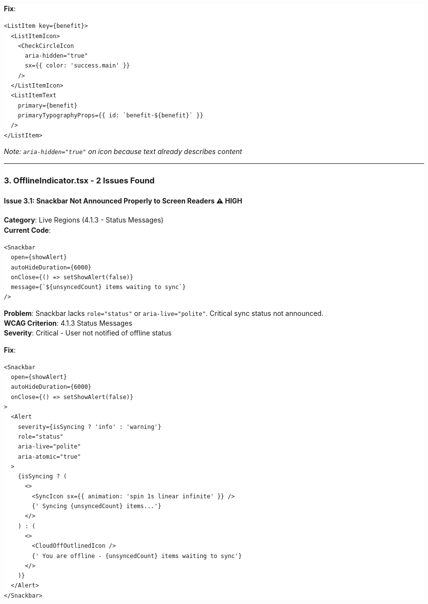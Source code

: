 **Fix**:
```tsx
<ListItem key={benefit}>
  <ListItemIcon>
    <CheckCircleIcon 
      aria-hidden="true"
      sx={{ color: 'success.main' }}
    />
  </ListItemIcon>
  <ListItemText 
    primary={benefit}
    primaryTypographyProps={{ id: `benefit-${benefit}` }}
  />
</ListItem>
```
*Note: `aria-hidden="true"` on icon because text already describes content*

---

### 3. OfflineIndicator.tsx - 2 Issues Found

#### Issue 3.1: Snackbar Not Announced Properly to Screen Readers ⚠️ HIGH
**Category**: Live Regions (4.1.3 - Status Messages)  
**Current Code**:
```tsx
<Snackbar
  open={showAlert}
  autoHideDuration={6000}
  onClose={() => setShowAlert(false)}
  message={`${unsyncedCount} items waiting to sync`}
/>
```
**Problem**: Snackbar lacks `role="status"` or `aria-live="polite"`. Critical sync status not announced.  
**WCAG Criterion**: 4.1.3 Status Messages  
**Severity**: Critical - User not notified of offline status  

**Fix**:
```tsx
<Snackbar
  open={showAlert}
  autoHideDuration={6000}
  onClose={() => setShowAlert(false)}
>
  <Alert 
    severity={isSyncing ? 'info' : 'warning'}
    role="status"
    aria-live="polite"
    aria-atomic="true"
  >
    {isSyncing ? (
      <>
        <SyncIcon sx={{ animation: 'spin 1s linear infinite' }} />
        {' Syncing {unsyncedCount} items...'}
      </>
    ) : (
      <>
        <CloudOffOutlinedIcon />
        {' You are offline - {unsyncedCount} items waiting to sync'}
      </>
    )}
  </Alert>
</Snackbar>
```
